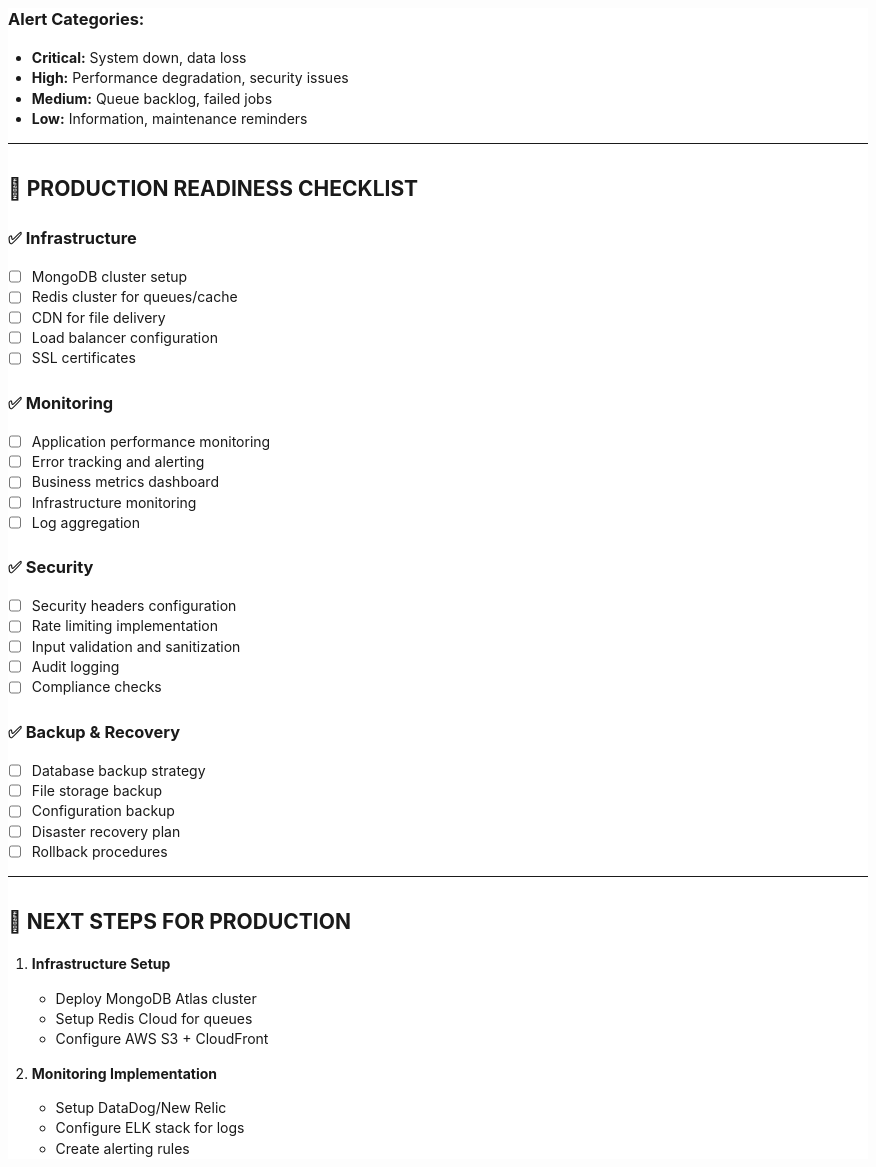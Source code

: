 ### **Alert Categories:**
- **Critical:** System down, data loss
- **High:** Performance degradation, security issues
- **Medium:** Queue backlog, failed jobs
- **Low:** Information, maintenance reminders

---

## 🎯 **PRODUCTION READINESS CHECKLIST**

### ✅ **Infrastructure**
- [ ] MongoDB cluster setup
- [ ] Redis cluster for queues/cache
- [ ] CDN for file delivery
- [ ] Load balancer configuration
- [ ] SSL certificates

### ✅ **Monitoring**
- [ ] Application performance monitoring
- [ ] Error tracking and alerting
- [ ] Business metrics dashboard
- [ ] Infrastructure monitoring
- [ ] Log aggregation

### ✅ **Security**
- [ ] Security headers configuration
- [ ] Rate limiting implementation
- [ ] Input validation and sanitization
- [ ] Audit logging
- [ ] Compliance checks

### ✅ **Backup & Recovery**
- [ ] Database backup strategy
- [ ] File storage backup
- [ ] Configuration backup
- [ ] Disaster recovery plan
- [ ] Rollback procedures

---

## 🚀 **NEXT STEPS FOR PRODUCTION**

1. **Infrastructure Setup**
   - Deploy MongoDB Atlas cluster
   - Setup Redis Cloud for queues
   - Configure AWS S3 + CloudFront

2. **Monitoring Implementation**
   - Setup DataDog/New Relic
   - Configure ELK stack for logs
   - Create alerting rules
